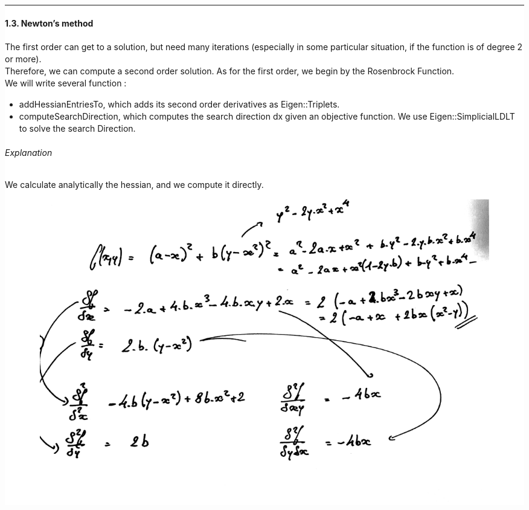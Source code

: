 __________________________________
<a name="Newton"/>

#### 1.3. Newton’s method

The first order can get to a solution, but need many iterations (especially in some particular situation, if the function is of degree 2 or more).
<br/>
Therefore, we can compute a second order solution. As for the first order, we begin by the Rosenbrock Function.
<br/>
We will write several function : 
* addHessianEntriesTo, which adds its second order derivatives as Eigen::Triplets.
* computeSearchDirection, which computes the search direction dx given an objective function. We use Eigen::SimplicialLDLT to solve the search Direction.

###### Explanation
We calculate analytically the hessian, and we compute it directly.

<p align="center">
  <img style="height : 500px;" src="/media/compressed/hessian.jpg">
</p>
